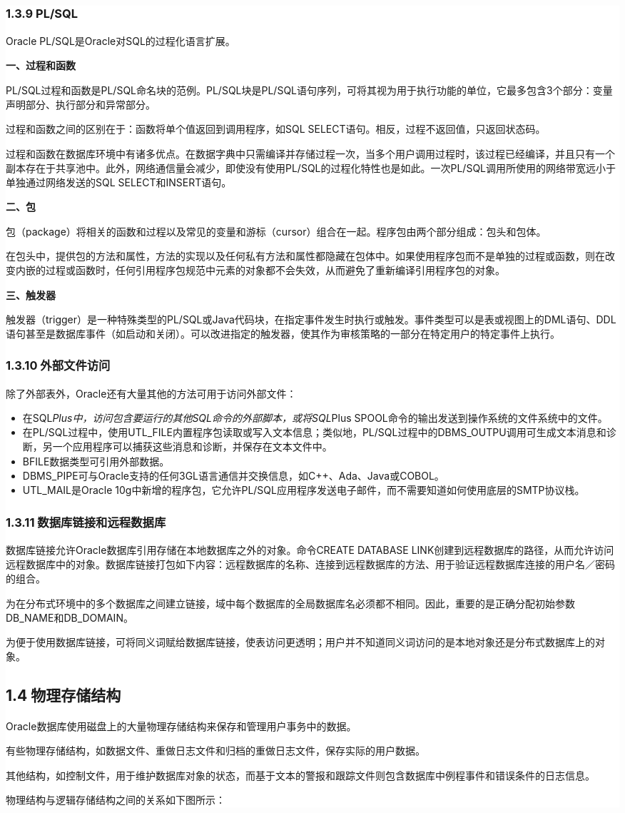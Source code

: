### 1.3.9 PL/SQL

Oracle PL/SQL是Oracle对SQL的过程化语言扩展。

**一、过程和函数**

PL/SQL过程和函数是PL/SQL命名块的范例。PL/SQL块是PL/SQL语句序列，可将其视为用于执行功能的单位，它最多包含3个部分：变量声明部分、执行部分和异常部分。

过程和函数之间的区别在于：函数将单个值返回到调用程序，如SQL SELECT语句。相反，过程不返回值，只返回状态码。

过程和函数在数据库环境中有诸多优点。在数据字典中只需编译并存储过程一次，当多个用户调用过程时，该过程已经编译，并且只有一个副本存在于共享池中。此外，网络通信量会减少，即使没有使用PL/SQL的过程化特性也是如此。一次PL/SQL调用所使用的网络带宽远小于单独通过网络发送的SQL SELECT和INSERT语句。

**二、包**

包（package）将相关的函数和过程以及常见的变量和游标（cursor）组合在一起。程序包由两个部分组成：包头和包体。

在包头中，提供包的方法和属性，方法的实现以及任何私有方法和属性都隐藏在包体中。如果使用程序包而不是单独的过程或函数，则在改变内嵌的过程或函数时，任何引用程序包规范中元素的对象都不会失效，从而避免了重新编译引用程序包的对象。

**三、触发器**

触发器（trigger）是一种特殊类型的PL/SQL或Java代码块，在指定事件发生时执行或触发。事件类型可以是表或视图上的DML语句、DDL语句甚至是数据库事件（如启动和关闭）。可以改进指定的触发器，使其作为审核策略的一部分在特定用户的特定事件上执行。

### 1.3.10 外部文件访问

除了外部表外，Oracle还有大量其他的方法可用于访问外部文件：

- 在SQL*Plus中，访问包含要运行的其他SQL命令的外部脚本，或将SQL*Plus SPOOL命令的输出发送到操作系统的文件系统中的文件。
- 在PL/SQL过程中，使用UTL_FILE内置程序包读取或写入文本信息；类似地，PL/SQL过程中的DBMS_OUTPU调用可生成文本消息和诊断，另一个应用程序可以捕获这些消息和诊断，并保存在文本文件中。
- BFILE数据类型可引用外部数据。
- DBMS_PIPE可与Oracle支持的任何3GL语言通信并交换信息，如C++、Ada、Java或COBOL。
- UTL_MAIL是Oracle 10g中新增的程序包，它允许PL/SQL应用程序发送电子邮件，而不需要知道如何使用底层的SMTP协议栈。

### 1.3.11 数据库链接和远程数据库

数据库链接允许Oracle数据库引用存储在本地数据库之外的对象。命令CREATE DATABASE LINK创建到远程数据库的路径，从而允许访问远程数据库中的对象。数据库链接打包如下内容：远程数据库的名称、连接到远程数据库的方法、用于验证远程数据库连接的用户名／密码的组合。

为在分布式环境中的多个数据库之间建立链接，域中每个数据库的全局数据库名必须都不相同。因此，重要的是正确分配初始参数DB_NAME和DB_DOMAIN。

为便于使用数据库链接，可将同义词赋给数据库链接，使表访问更透明；用户并不知道同义词访问的是本地对象还是分布式数据库上的对象。

## 1.4 物理存储结构

Oracle数据库使用磁盘上的大量物理存储结构来保存和管理用户事务中的数据。

有些物理存储结构，如数据文件、重做日志文件和归档的重做日志文件，保存实际的用户数据。

其他结构，如控制文件，用于维护数据库对象的状态，而基于文本的警报和跟踪文件则包含数据库中例程事件和错误条件的日志信息。

物理结构与逻辑存储结构之间的关系如下图所示：
